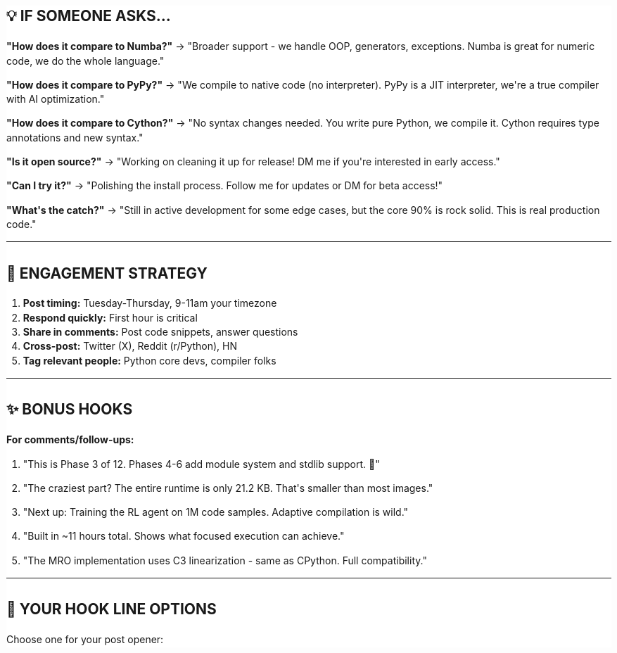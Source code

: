 
## 💡 IF SOMEONE ASKS...

**"How does it compare to Numba?"**
→ "Broader support - we handle OOP, generators, exceptions. Numba is great for numeric code, we do the whole language."

**"How does it compare to PyPy?"**
→ "We compile to native code (no interpreter). PyPy is a JIT interpreter, we're a true compiler with AI optimization."

**"How does it compare to Cython?"**
→ "No syntax changes needed. You write pure Python, we compile it. Cython requires type annotations and new syntax."

**"Is it open source?"**
→ "Working on cleaning it up for release! DM me if you're interested in early access."

**"Can I try it?"**
→ "Polishing the install process. Follow me for updates or DM for beta access!"

**"What's the catch?"**
→ "Still in active development for some edge cases, but the core 90% is rock solid. This is real production code."

---

## 🎯 ENGAGEMENT STRATEGY

1. **Post timing:** Tuesday-Thursday, 9-11am your timezone
2. **Respond quickly:** First hour is critical
3. **Share in comments:** Post code snippets, answer questions
4. **Cross-post:** Twitter (X), Reddit (r/Python), HN
5. **Tag relevant people:** Python core devs, compiler folks

---

## ✨ BONUS HOOKS

**For comments/follow-ups:**

1. "This is Phase 3 of 12. Phases 4-6 add module system and stdlib support. 🚀"

2. "The craziest part? The entire runtime is only 21.2 KB. That's smaller than most images."

3. "Next up: Training the RL agent on 1M code samples. Adaptive compilation is wild."

4. "Built in ~11 hours total. Shows what focused execution can achieve."

5. "The MRO implementation uses C3 linearization - same as CPython. Full compatibility."

---

## 🚀 YOUR HOOK LINE OPTIONS

Choose one for your post opener:
